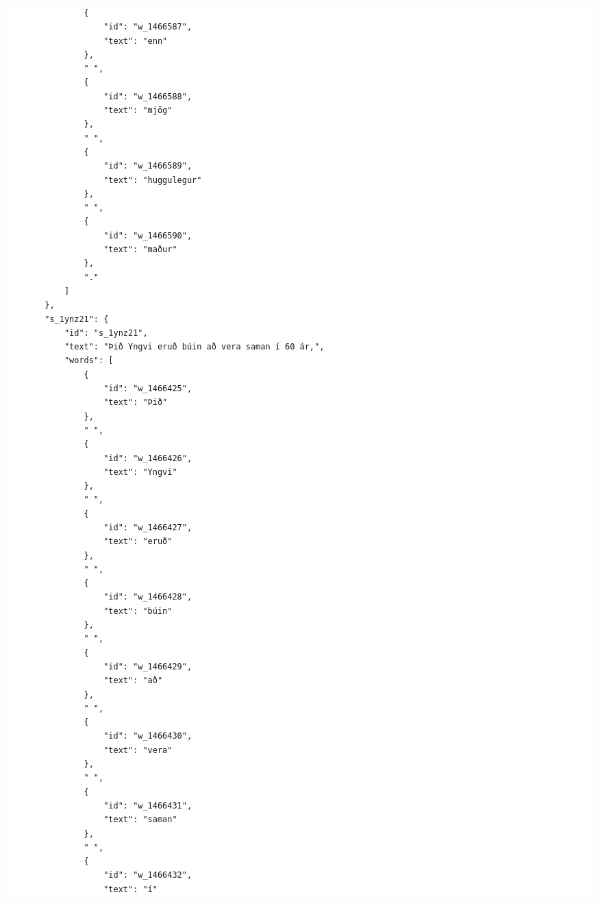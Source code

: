                     {
                        "id": "w_1466587",
                        "text": "enn"
                    },
                    " ",
                    {
                        "id": "w_1466588",
                        "text": "mjög"
                    },
                    " ",
                    {
                        "id": "w_1466589",
                        "text": "huggulegur"
                    },
                    " ",
                    {
                        "id": "w_1466590",
                        "text": "maður"
                    },
                    "."
                ]
            },
            "s_1ynz21": {
                "id": "s_1ynz21",
                "text": "Þið Yngvi eruð búin að vera saman í 60 ár,",
                "words": [
                    {
                        "id": "w_1466425",
                        "text": "Þið"
                    },
                    " ",
                    {
                        "id": "w_1466426",
                        "text": "Yngvi"
                    },
                    " ",
                    {
                        "id": "w_1466427",
                        "text": "eruð"
                    },
                    " ",
                    {
                        "id": "w_1466428",
                        "text": "búin"
                    },
                    " ",
                    {
                        "id": "w_1466429",
                        "text": "að"
                    },
                    " ",
                    {
                        "id": "w_1466430",
                        "text": "vera"
                    },
                    " ",
                    {
                        "id": "w_1466431",
                        "text": "saman"
                    },
                    " ",
                    {
                        "id": "w_1466432",
                        "text": "í"